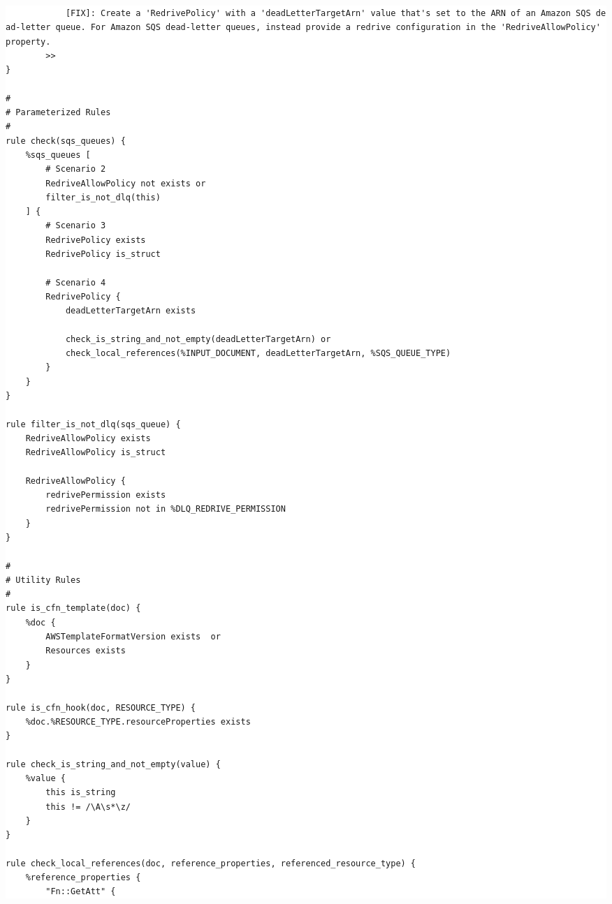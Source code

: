 ```
            [FIX]: Create a 'RedrivePolicy' with a 'deadLetterTargetArn' value that's set to the ARN of an Amazon SQS dead-letter queue. For Amazon SQS dead-letter queues, instead provide a redrive configuration in the 'RedriveAllowPolicy' property.
        >>
}

#
# Parameterized Rules
#
rule check(sqs_queues) {
    %sqs_queues [
        # Scenario 2
        RedriveAllowPolicy not exists or
        filter_is_not_dlq(this)
    ] {
        # Scenario 3
        RedrivePolicy exists
        RedrivePolicy is_struct

        # Scenario 4
        RedrivePolicy {
            deadLetterTargetArn exists

            check_is_string_and_not_empty(deadLetterTargetArn) or
            check_local_references(%INPUT_DOCUMENT, deadLetterTargetArn, %SQS_QUEUE_TYPE)
        }
    }
}

rule filter_is_not_dlq(sqs_queue) {
    RedriveAllowPolicy exists
    RedriveAllowPolicy is_struct

    RedriveAllowPolicy {
        redrivePermission exists
        redrivePermission not in %DLQ_REDRIVE_PERMISSION
    }
}

#
# Utility Rules
#
rule is_cfn_template(doc) {
    %doc {
        AWSTemplateFormatVersion exists  or
        Resources exists
    }
}

rule is_cfn_hook(doc, RESOURCE_TYPE) {
    %doc.%RESOURCE_TYPE.resourceProperties exists
}

rule check_is_string_and_not_empty(value) {
    %value {
        this is_string
        this != /\A\s*\z/
    }
}

rule check_local_references(doc, reference_properties, referenced_resource_type) {
    %reference_properties {
        "Fn::GetAtt" {
```